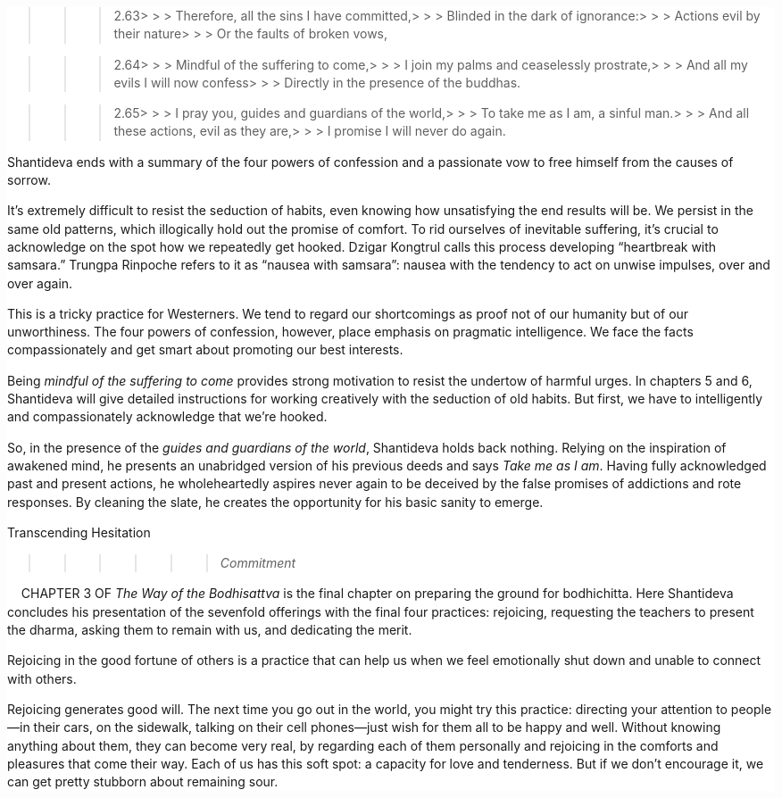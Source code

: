 > > > 2.63> > > Therefore, all the sins I have committed,> > > Blinded in the dark of ignorance:> > > Actions evil by their nature> > > Or the faults of broken vows,

> > > 2.64> > > Mindful of the suffering to come,> > > I join my palms and ceaselessly prostrate,> > > And all my evils I will now confess> > > Directly in the presence of the buddhas.

> > > 2.65> > > I pray you, guides and guardians of the world,> > > To take me as I am, a sinful man.> > > And all these actions, evil as they are,> > > I promise I will never do again.


Shantideva ends with a summary of the four powers of confession and a passionate vow to free himself from the causes of sorrow.

It’s extremely difficult to resist the seduction of habits, even knowing how unsatisfying the end results will be. We persist in the same old patterns, which illogically hold out the promise of comfort. To rid ourselves of inevitable suffering, it’s crucial to acknowledge on the spot how we repeatedly get hooked. Dzigar Kongtrul calls this process developing “heartbreak with samsara.” Trungpa Rinpoche refers to it as “nausea with samsara”: nausea with the tendency to act on unwise impulses, over and over again.

This is a tricky practice for Westerners. We tend to regard our shortcomings as proof not of our humanity but of our unworthiness. The four powers of confession, however, place emphasis on pragmatic intelligence. We face the facts compassionately and get smart about promoting our best interests.

Being *mindful of the suffering to come* provides strong motivation to resist the undertow of harmful urges. In chapters 5 and 6, Shantideva will give detailed instructions for working creatively with the seduction of old habits. But first, we have to intelligently and compassionately acknowledge that we’re hooked.

So, in the presence of the *guides and guardians of the world*, Shantideva holds back nothing. Relying on the inspiration of awakened mind, he presents an unabridged version of his previous deeds and says *Take me as I am*. Having fully acknowledged past and present actions, he wholeheartedly aspires never again to be deceived by the false promises of addictions and rote responses. By cleaning the slate, he creates the opportunity for his basic sanity to emerge.





Transcending Hesitation
> > > > > > *Commitment*




    CHAPTER 3 OF *The Way of the Bodhisattva* is the final chapter on preparing the ground for bodhichitta. Here Shantideva concludes his presentation of the sevenfold offerings with the final four practices: rejoicing, requesting the teachers to present the dharma, asking them to remain with us, and dedicating the merit.

Rejoicing in the good fortune of others is a practice that can help us when we feel emotionally shut down and unable to connect with others.

Rejoicing generates good will. The next time you go out in the world, you might try this practice: directing your attention to people—in their cars, on the sidewalk, talking on their cell phones—just wish for them all to be happy and well. Without knowing anything about them, they can become very real, by regarding each of them personally and rejoicing in the comforts and pleasures that come their way. Each of us has this soft spot: a capacity for love and tenderness. But if we don’t encourage it, we can get pretty stubborn about remaining sour.
